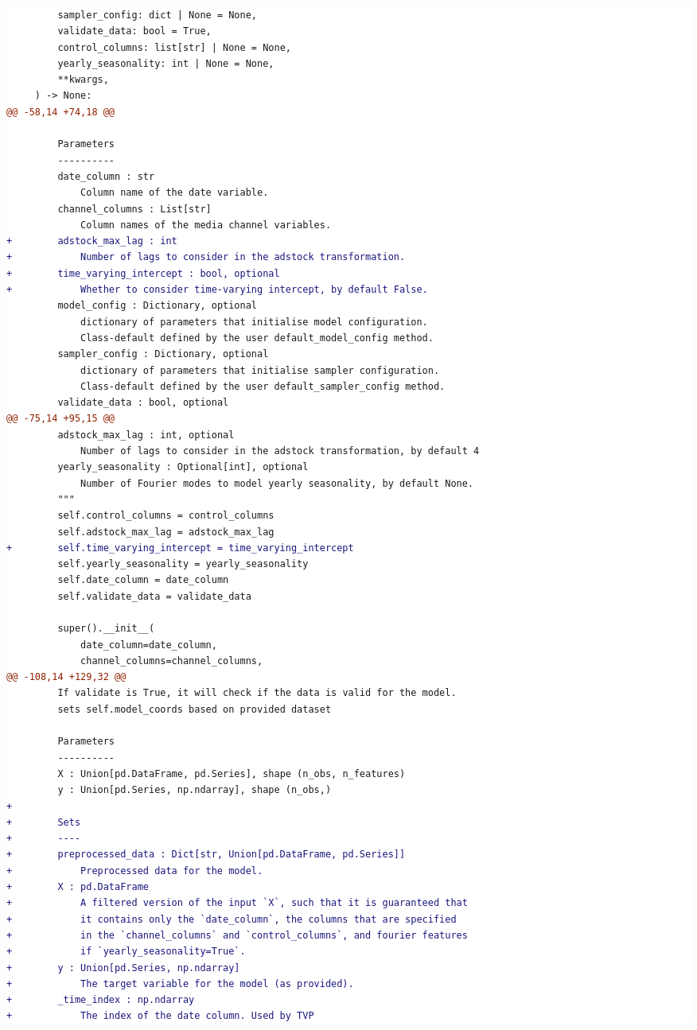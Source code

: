 ```diff
         sampler_config: dict | None = None,
         validate_data: bool = True,
         control_columns: list[str] | None = None,
         yearly_seasonality: int | None = None,
         **kwargs,
     ) -> None:
@@ -58,14 +74,18 @@
 
         Parameters
         ----------
         date_column : str
             Column name of the date variable.
         channel_columns : List[str]
             Column names of the media channel variables.
+        adstock_max_lag : int
+            Number of lags to consider in the adstock transformation.
+        time_varying_intercept : bool, optional
+            Whether to consider time-varying intercept, by default False.
         model_config : Dictionary, optional
             dictionary of parameters that initialise model configuration.
             Class-default defined by the user default_model_config method.
         sampler_config : Dictionary, optional
             dictionary of parameters that initialise sampler configuration.
             Class-default defined by the user default_sampler_config method.
         validate_data : bool, optional
@@ -75,14 +95,15 @@
         adstock_max_lag : int, optional
             Number of lags to consider in the adstock transformation, by default 4
         yearly_seasonality : Optional[int], optional
             Number of Fourier modes to model yearly seasonality, by default None.
         """
         self.control_columns = control_columns
         self.adstock_max_lag = adstock_max_lag
+        self.time_varying_intercept = time_varying_intercept
         self.yearly_seasonality = yearly_seasonality
         self.date_column = date_column
         self.validate_data = validate_data
 
         super().__init__(
             date_column=date_column,
             channel_columns=channel_columns,
@@ -108,14 +129,32 @@
         If validate is True, it will check if the data is valid for the model.
         sets self.model_coords based on provided dataset
 
         Parameters
         ----------
         X : Union[pd.DataFrame, pd.Series], shape (n_obs, n_features)
         y : Union[pd.Series, np.ndarray], shape (n_obs,)
+
+        Sets
+        ----
+        preprocessed_data : Dict[str, Union[pd.DataFrame, pd.Series]]
+            Preprocessed data for the model.
+        X : pd.DataFrame
+            A filtered version of the input `X`, such that it is guaranteed that
+            it contains only the `date_column`, the columns that are specified
+            in the `channel_columns` and `control_columns`, and fourier features
+            if `yearly_seasonality=True`.
+        y : Union[pd.Series, np.ndarray]
+            The target variable for the model (as provided).
+        _time_index : np.ndarray
+            The index of the date column. Used by TVP
```
